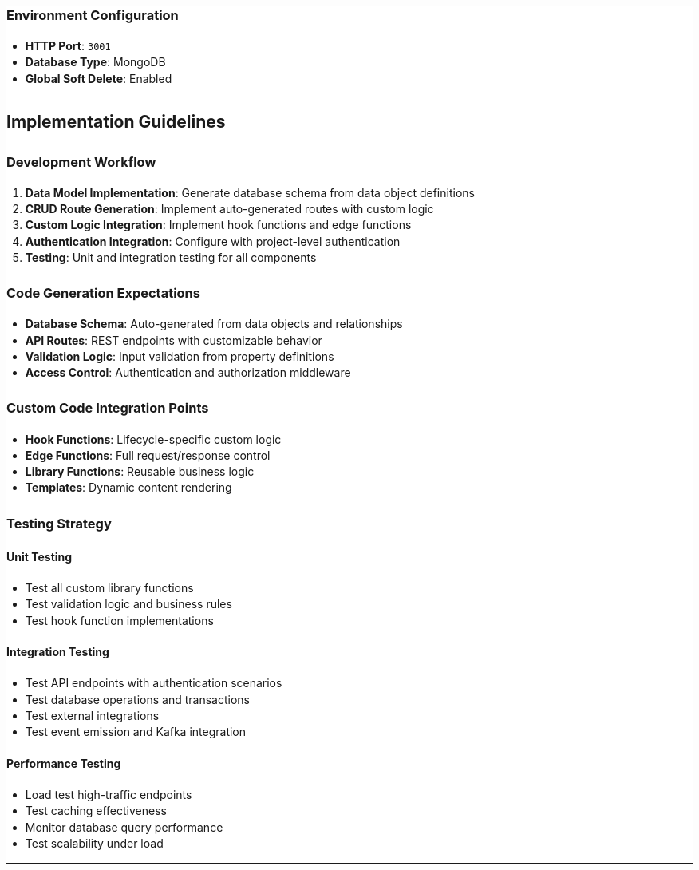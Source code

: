 ### Environment Configuration

- **HTTP Port**: `3001`
- **Database Type**: MongoDB
- **Global Soft Delete**: Enabled

## Implementation Guidelines

### Development Workflow

1. **Data Model Implementation**: Generate database schema from data object definitions
2. **CRUD Route Generation**: Implement auto-generated routes with custom logic
3. **Custom Logic Integration**: Implement hook functions and edge functions
4. **Authentication Integration**: Configure with project-level authentication
5. **Testing**: Unit and integration testing for all components

### Code Generation Expectations

- **Database Schema**: Auto-generated from data objects and relationships
- **API Routes**: REST endpoints with customizable behavior
- **Validation Logic**: Input validation from property definitions
- **Access Control**: Authentication and authorization middleware

### Custom Code Integration Points

- **Hook Functions**: Lifecycle-specific custom logic
- **Edge Functions**: Full request/response control
- **Library Functions**: Reusable business logic
- **Templates**: Dynamic content rendering

### Testing Strategy

#### Unit Testing

- Test all custom library functions
- Test validation logic and business rules
- Test hook function implementations

#### Integration Testing

- Test API endpoints with authentication scenarios
- Test database operations and transactions
- Test external integrations
- Test event emission and Kafka integration

#### Performance Testing

- Load test high-traffic endpoints
- Test caching effectiveness
- Monitor database query performance
- Test scalability under load

---